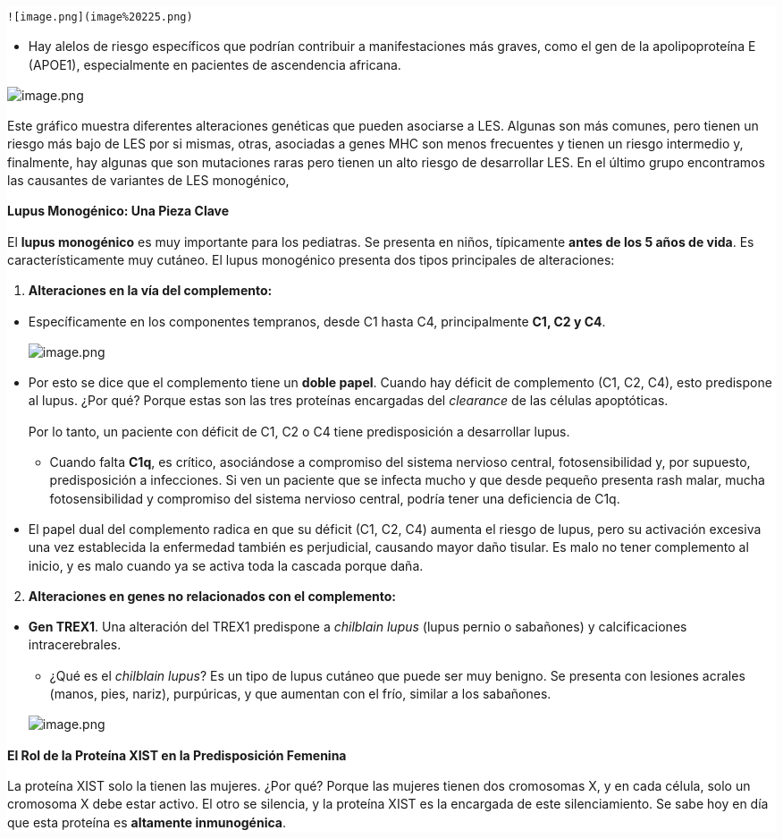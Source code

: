     ![image.png](image%20225.png)
    
- Hay alelos de riesgo específicos que podrían contribuir a manifestaciones más graves, como el gen de la apolipoproteína E (APOE1), especialmente en pacientes de ascendencia africana.

![image.png](image%20226.png)

Este gráfico muestra diferentes alteraciones genéticas que pueden asociarse a LES. Algunas son más comunes, pero tienen un riesgo más bajo de LES por si mismas, otras, asociadas a genes MHC son menos frecuentes y tienen  un riesgo intermedio y, finalmente, hay algunas que son mutaciones raras pero tienen un alto riesgo de desarrollar LES. En el último grupo encontramos las causantes de variantes de LES monogénico,

**Lupus Monogénico: Una Pieza Clave**

El **lupus monogénico** es muy importante para los pediatras. Se presenta en niños, típicamente **antes de los 5 años de vida**. Es característicamente muy cutáneo.
El lupus monogénico presenta dos tipos principales de alteraciones:

1. **Alteraciones en la vía del complemento:**

- Específicamente en los componentes tempranos, desde C1 hasta C4, principalmente **C1, C2 y C4**.
    
    ![image.png](image%20227.png)
    
- Por esto se dice que el complemento tiene un **doble papel**. Cuando hay déficit de complemento (C1, C2, C4), esto predispone al lupus. ¿Por qué? Porque estas son las tres proteínas encargadas del *clearance* de las células apoptóticas.
    
    Por lo tanto, un paciente con déficit de C1, C2 o C4 tiene predisposición a desarrollar lupus.
    
    - Cuando falta **C1q**, es crítico, asociándose a compromiso del sistema nervioso central, fotosensibilidad y, por supuesto, predisposición a infecciones. Si ven un paciente que se infecta mucho y que desde pequeño presenta rash malar, mucha fotosensibilidad y compromiso del sistema nervioso central, podría tener una deficiencia de C1q.
- El papel dual del complemento radica en que su déficit (C1, C2, C4) aumenta el riesgo de lupus, pero su activación excesiva una vez establecida la enfermedad también es perjudicial, causando mayor daño tisular. Es malo no tener complemento al inicio, y es malo cuando ya se activa toda la cascada porque daña.

2. **Alteraciones en genes no relacionados con el complemento:**

- **Gen TREX1**. Una alteración del TREX1 predispone a *chilblain lupus* (lupus pernio o sabañones) y calcificaciones intracerebrales.
    - ¿Qué es el *chilblain lupus*? Es un tipo de lupus cutáneo que puede ser muy benigno. Se presenta con lesiones acrales (manos, pies, nariz), purpúricas, y que aumentan con el frío, similar a los sabañones.
    
    ![image.png](image%20228.png)
    

**El Rol de la Proteína XIST en la Predisposición Femenina**

La proteína XIST solo la tienen las mujeres. ¿Por qué? Porque las mujeres tienen dos cromosomas X, y en cada célula, solo un cromosoma X debe estar activo. El otro se silencia, y la proteína XIST es la encargada de este silenciamiento. Se sabe hoy en día que esta proteína es **altamente inmunogénica**.
